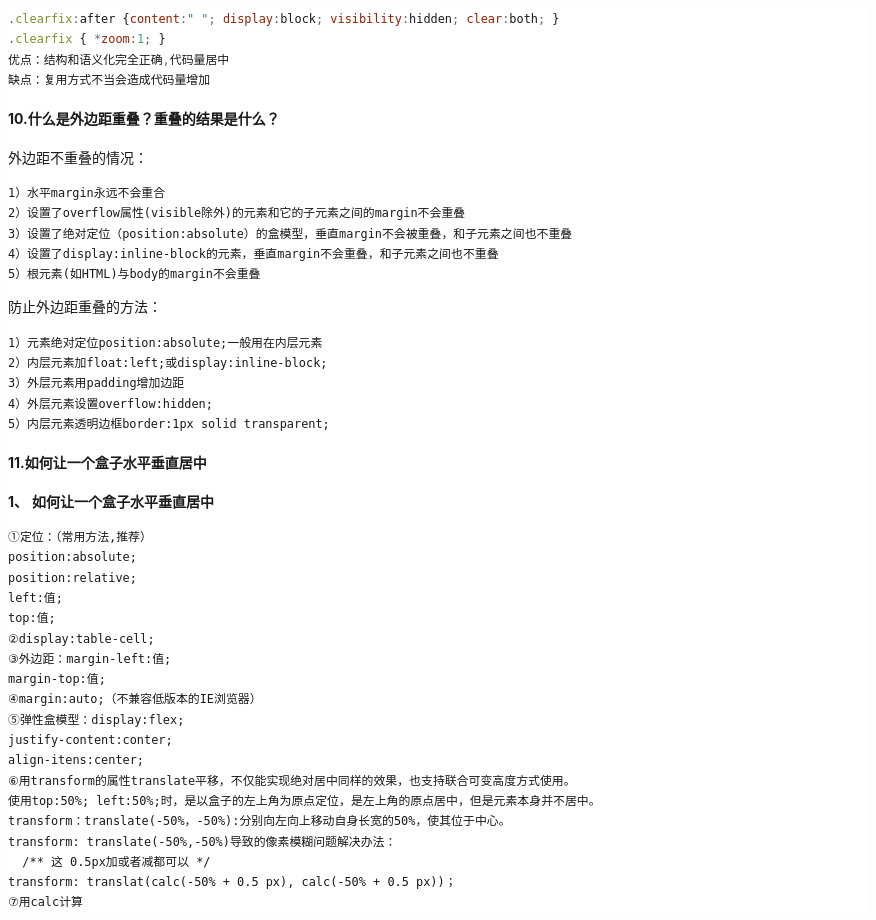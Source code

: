 ```javascript
.clearfix:after {content:" "; display:block; visibility:hidden; clear:both; } 
.clearfix { *zoom:1; }
优点：结构和语义化完全正确,代码量居中 
缺点：复用方式不当会造成代码量增加 
```

#### 10.**什么是外边距重叠？重叠的结果是什么？**

外边距不重叠的情况：

```
1）水平margin永远不会重合
2）设置了overflow属性(visible除外)的元素和它的子元素之间的margin不会重叠
3）设置了绝对定位（position:absolute）的盒模型，垂直margin不会被重叠，和子元素之间也不重叠
4）设置了display:inline-block的元素，垂直margin不会重叠，和子元素之间也不重叠
5）根元素(如HTML)与body的margin不会重叠
```



防止外边距重叠的方法：

```
1）元素绝对定位position:absolute;一般用在内层元素
2）内层元素加float:left;或display:inline-block;
3）外层元素用padding增加边距
4）外层元素设置overflow:hidden;
5）内层元素透明边框border:1px solid transparent;
```

#### 11.如何让一个盒子水平垂直居中

**1、** **如何让一个盒子水平垂直居中**

```
①定位：（常用方法,推荐）
position:absolute;
position:relative;
left:值;
top:值;
②display:table-cell;
③外边距：margin-left:值;
margin-top:值;
④margin:auto;（不兼容低版本的IE浏览器）
⑤弹性盒模型：display:flex;
justify-content:conter;
align-itens:center;
⑥用transform的属性translate平移，不仅能实现绝对居中同样的效果，也支持联合可变高度方式使用。
使用top:50%; left:50%;时，是以盒子的左上角为原点定位，是左上角的原点居中，但是元素本身并不居中。
transform：translate(-50%，-50%):分别向左向上移动自身长宽的50%，使其位于中心。
transform: translate(-50%,-50%)导致的像素模糊问题解决办法：
  /** 这 0.5px加或者减都可以 */
transform: translat(calc(-50% + 0.5 px), calc(-50% + 0.5 px))；
⑦用calc计算
```
